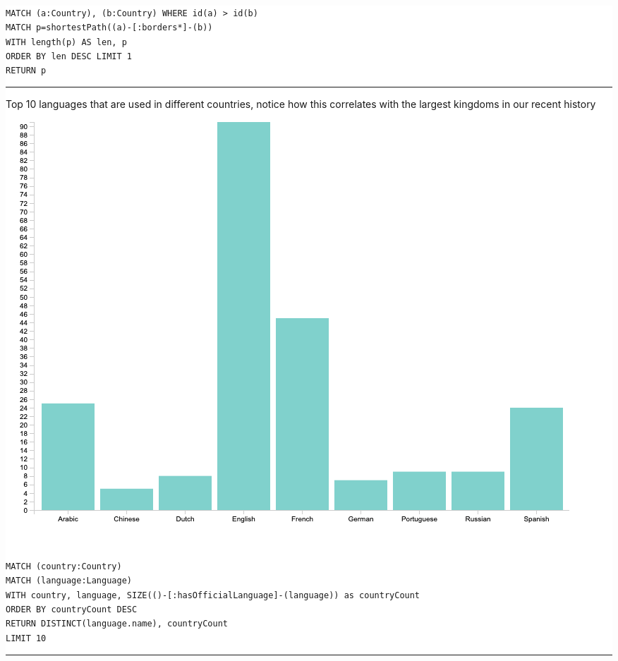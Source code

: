 


```cypher
MATCH (a:Country), (b:Country) WHERE id(a) > id(b)
MATCH p=shortestPath((a)-[:borders*]-(b))
WITH length(p) AS len, p
ORDER BY len DESC LIMIT 1
RETURN p
```

---

Top 10 languages that are used in different countries, notice how this correlates with the largest kingdoms in our recent history

![Top 10 official languages on a country base](./images/top-10-official-languages.png)

```cypher
MATCH (country:Country)
MATCH (language:Language)
WITH country, language, SIZE(()-[:hasOfficialLanguage]-(language)) as countryCount
ORDER BY countryCount DESC
RETURN DISTINCT(language.name), countryCount
LIMIT 10
```

---